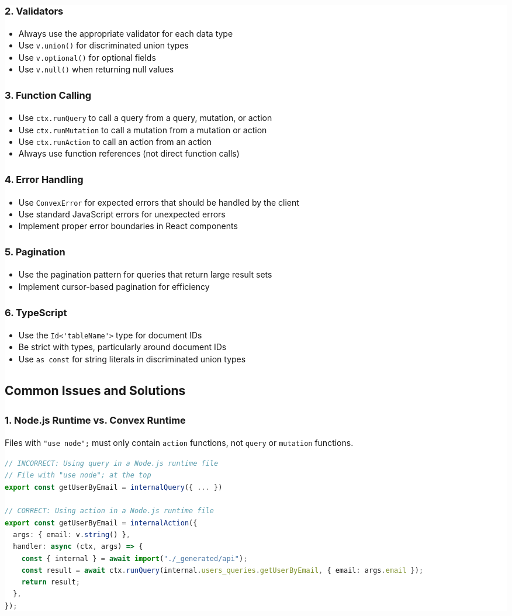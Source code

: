 ### 2. Validators

- Always use the appropriate validator for each data type
- Use `v.union()` for discriminated union types
- Use `v.optional()` for optional fields
- Use `v.null()` when returning null values

### 3. Function Calling

- Use `ctx.runQuery` to call a query from a query, mutation, or action
- Use `ctx.runMutation` to call a mutation from a mutation or action
- Use `ctx.runAction` to call an action from an action
- Always use function references (not direct function calls)

### 4. Error Handling

- Use `ConvexError` for expected errors that should be handled by the client
- Use standard JavaScript errors for unexpected errors
- Implement proper error boundaries in React components

### 5. Pagination

- Use the pagination pattern for queries that return large result sets
- Implement cursor-based pagination for efficiency

### 6. TypeScript

- Use the `Id<'tableName'>` type for document IDs
- Be strict with types, particularly around document IDs
- Use `as const` for string literals in discriminated union types

## Common Issues and Solutions

### 1. Node.js Runtime vs. Convex Runtime

Files with `"use node";` must only contain `action` functions, not `query` or `mutation` functions.

```typescript
// INCORRECT: Using query in a Node.js runtime file
// File with "use node"; at the top
export const getUserByEmail = internalQuery({ ... })

// CORRECT: Using action in a Node.js runtime file
export const getUserByEmail = internalAction({
  args: { email: v.string() },
  handler: async (ctx, args) => {
    const { internal } = await import("./_generated/api");
    const result = await ctx.runQuery(internal.users_queries.getUserByEmail, { email: args.email });
    return result;
  },
});
```
